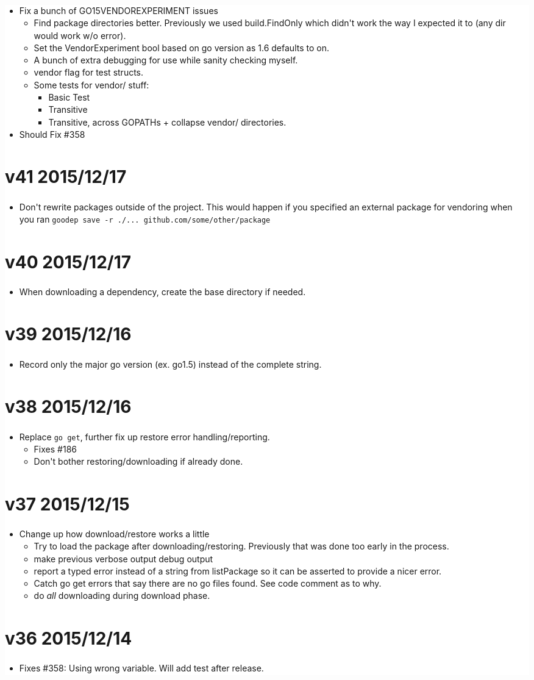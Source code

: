 * Fix a bunch of GO15VENDOREXPERIMENT issues
    * Find package directories better. Previously we used build.FindOnly which didn't work the way I expected it to (any dir would work w/o error).
    * Set the VendorExperiment bool based on go version as 1.6 defaults to on.
    * A bunch of extra debugging for use while sanity checking myself.
    * vendor flag for test structs.
    * Some tests for vendor/ stuff:
        * Basic Test
        * Transitive
        * Transitive, across GOPATHs + collapse vendor/ directories.
* Should Fix #358

# v41 2015/12/17

* Don't rewrite packages outside of the project. This would happen if you specified
  an external package for vendoring when you ran `goodep save -r ./... github.com/some/other/package`

# v40 2015/12/17

* When downloading a dependency, create the base directory if needed.

# v39 2015/12/16

* Record only the major go version (ex. go1.5) instead of the complete string.

# v38 2015/12/16

* Replace `go get`, further fix up restore error handling/reporting.
    * Fixes #186
    * Don't bother restoring/downloading if already done.

# v37 2015/12/15

* Change up how download/restore works a little
    * Try to load the package after downloading/restoring. Previously
      that was done too early in the process.
    * make previous verbose output debug output
    * report a typed error instead of a string from listPackage so it can
      be asserted to provide a nicer error.
    * Catch go get errors that say there are no go files found. See code
      comment as to why.
    * do *all* downloading during download phase.

# v36 2015/12/14

* Fixes #358: Using wrong variable. Will add test after release.
